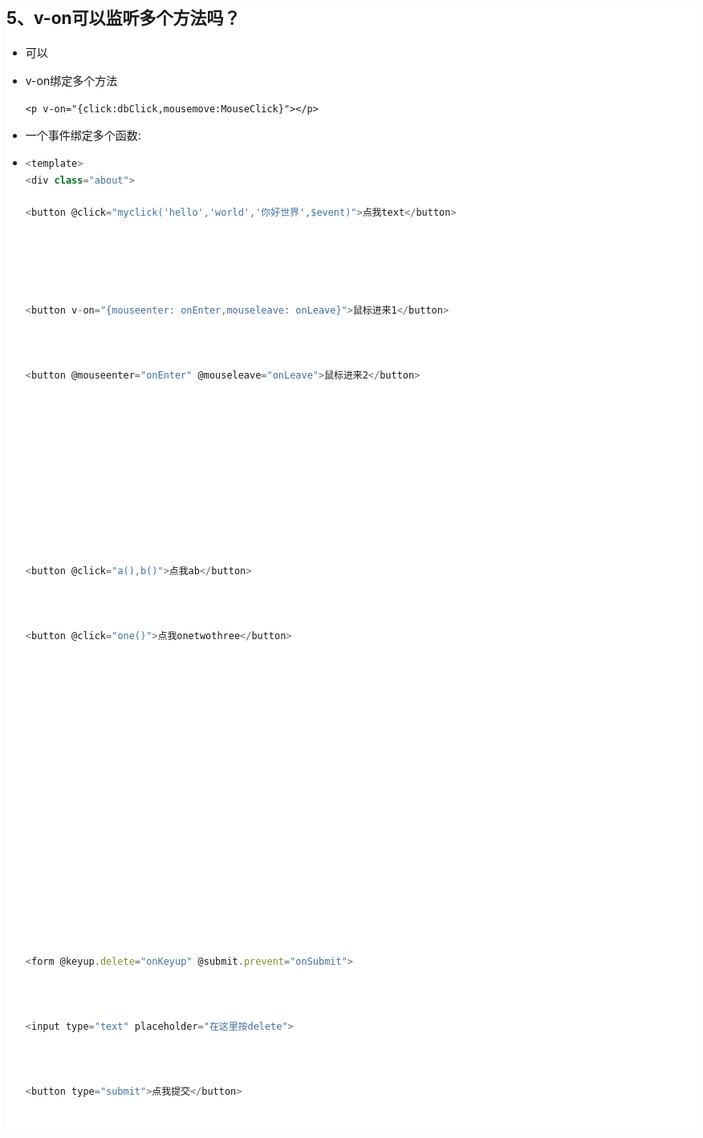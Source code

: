 ## 5、v-on可以监听多个方法吗？

+ 可以

+ v-on绑定多个方法

  ```
  <p v-on="{click:dbClick,mousemove:MouseClick}"></p>
  ```

+ 一个事件绑定多个函数:

  	<p @click="one(),two()"></p>

+ ```javascript
  <template>
  <div class="about">
  
  <button @click="myclick('hello','world','你好世界',$event)">点我text</button>
  
  
  
  
  
  <button v-on="{mouseenter: onEnter,mouseleave: onLeave}">鼠标进来1</button>
  
  
  
  <button @mouseenter="onEnter" @mouseleave="onLeave">鼠标进来2</button>
  
  
  
   
  
  
  
  
  
  
  
  <button @click="a(),b()">点我ab</button>
  
  
  
  <button @click="one()">点我onetwothree</button>
  
  
  
   
  
  
  
  
  
  
  
  
  
  
  
  
  
  
  
  <form @keyup.delete="onKeyup" @submit.prevent="onSubmit">
  
  
  
  <input type="text" placeholder="在这里按delete">
  
  
  
  <button type="submit">点我提交</button>
  
  
  